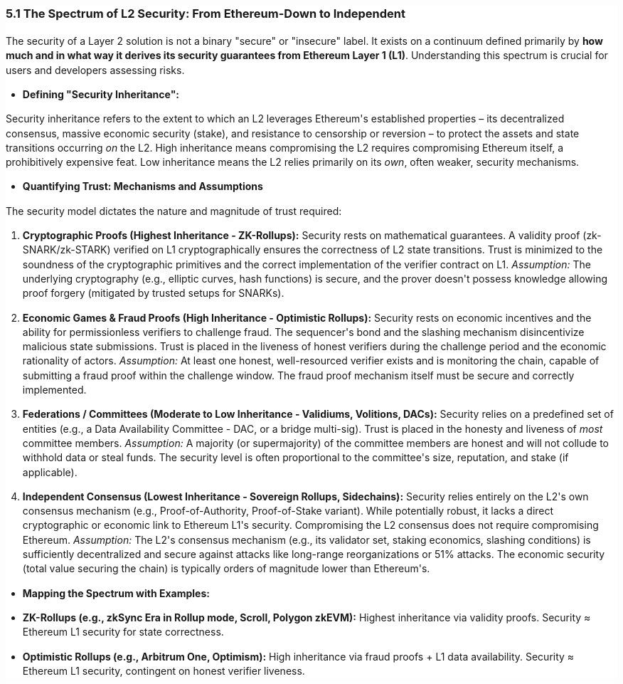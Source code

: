 ### 5.1 The Spectrum of L2 Security: From Ethereum-Down to Independent

The security of a Layer 2 solution is not a binary "secure" or "insecure" label. It exists on a continuum defined primarily by **how much and in what way it derives its security guarantees from Ethereum Layer 1 (L1)**. Understanding this spectrum is crucial for users and developers assessing risks.

*   **Defining "Security Inheritance":**

Security inheritance refers to the extent to which an L2 leverages Ethereum's established properties – its decentralized consensus, massive economic security (stake), and resistance to censorship or reversion – to protect the assets and state transitions occurring *on* the L2. High inheritance means compromising the L2 requires compromising Ethereum itself, a prohibitively expensive feat. Low inheritance means the L2 relies primarily on its *own*, often weaker, security mechanisms.

*   **Quantifying Trust: Mechanisms and Assumptions**

The security model dictates the nature and magnitude of trust required:

1.  **Cryptographic Proofs (Highest Inheritance - ZK-Rollups):** Security rests on mathematical guarantees. A validity proof (zk-SNARK/zk-STARK) verified on L1 cryptographically ensures the correctness of L2 state transitions. Trust is minimized to the soundness of the cryptographic primitives and the correct implementation of the verifier contract on L1. *Assumption:* The underlying cryptography (e.g., elliptic curves, hash functions) is secure, and the prover doesn't possess knowledge allowing proof forgery (mitigated by trusted setups for SNARKs).

2.  **Economic Games & Fraud Proofs (High Inheritance - Optimistic Rollups):** Security rests on economic incentives and the ability for permissionless verifiers to challenge fraud. The sequencer's bond and the slashing mechanism disincentivize malicious state submissions. Trust is placed in the liveness of honest verifiers during the challenge period and the economic rationality of actors. *Assumption:* At least one honest, well-resourced verifier exists and is monitoring the chain, capable of submitting a fraud proof within the challenge window. The fraud proof mechanism itself must be secure and correctly implemented.

3.  **Federations / Committees (Moderate to Low Inheritance - Validiums, Volitions, DACs):** Security relies on a predefined set of entities (e.g., a Data Availability Committee - DAC, or a bridge multi-sig). Trust is placed in the honesty and liveness of *most* committee members. *Assumption:* A majority (or supermajority) of the committee members are honest and will not collude to withhold data or steal funds. The security level is often proportional to the committee's size, reputation, and stake (if applicable).

4.  **Independent Consensus (Lowest Inheritance - Sovereign Rollups, Sidechains):** Security relies entirely on the L2's own consensus mechanism (e.g., Proof-of-Authority, Proof-of-Stake variant). While potentially robust, it lacks a direct cryptographic or economic link to Ethereum L1's security. Compromising the L2 consensus does not require compromising Ethereum. *Assumption:* The L2's consensus mechanism (e.g., its validator set, staking economics, slashing conditions) is sufficiently decentralized and secure against attacks like long-range reorganizations or 51% attacks. The economic security (total value securing the chain) is typically orders of magnitude lower than Ethereum's.

*   **Mapping the Spectrum with Examples:**

*   **ZK-Rollups (e.g., zkSync Era in Rollup mode, Scroll, Polygon zkEVM):** Highest inheritance via validity proofs. Security ≈ Ethereum L1 security for state correctness.

*   **Optimistic Rollups (e.g., Arbitrum One, Optimism):** High inheritance via fraud proofs + L1 data availability. Security ≈ Ethereum L1 security, contingent on honest verifier liveness.
